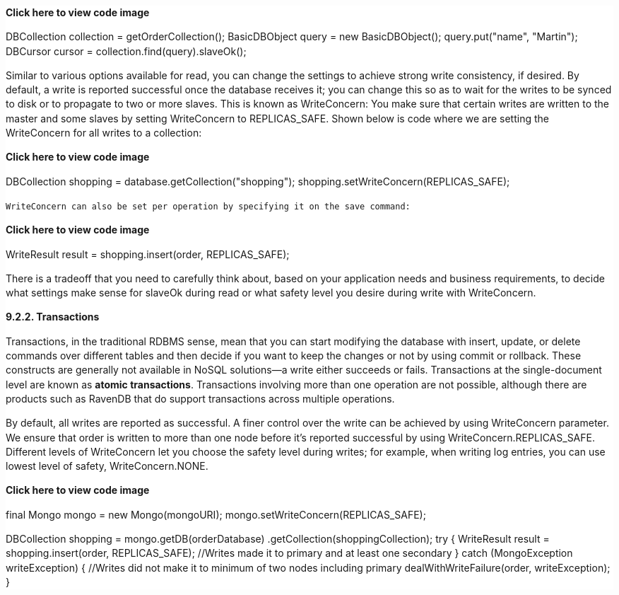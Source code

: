 **Click here to view code image**

DBCollection collection = getOrderCollection();
BasicDBObject query = new BasicDBObject();
query.put("name", "Martin");
DBCursor cursor = collection.find(query).slaveOk();

Similar to various options available for read, you can change the settings to achieve strong write
consistency, if desired. By default, a write is reported successful once the database receives it; you
can change this so as to wait for the writes to be synced to disk or to propagate to two or more slaves.
This is known as WriteConcern: You make sure that certain writes are written to the master and
some slaves by setting WriteConcern to REPLICAS_SAFE. Shown below is code where we are
setting the WriteConcern for all writes to a collection:

**Click here to view code image**

DBCollection shopping = database.getCollection("shopping");
shopping.setWriteConcern(REPLICAS_SAFE);

```
WriteConcern can also be set per operation by specifying it on the save command:
```
**Click here to view code image**

WriteResult result = shopping.insert(order, REPLICAS_SAFE);

There is a tradeoff that you need to carefully think about, based on your application needs and
business requirements, to decide what settings make sense for slaveOk during read or what safety
level you desire during write with WriteConcern.

**9.2.2. Transactions**

Transactions, in the traditional RDBMS sense, mean that you can start modifying the database with
insert, update, or delete commands over different tables and then decide if you want to keep the
changes or not by using commit or rollback. These constructs are generally not available in NoSQL
solutions—a write either succeeds or fails. Transactions at the single-document level are known as
**atomic transactions**. Transactions involving more than one operation are not possible, although there
are products such as RavenDB that do support transactions across multiple operations.

By default, all writes are reported as successful. A finer control over the write can be achieved by
using WriteConcern parameter. We ensure that order is written to more than one node before it’s
reported successful by using WriteConcern.REPLICAS_SAFE. Different levels of WriteConcern let
you choose the safety level during writes; for example, when writing log entries, you can use lowest
level of safety, WriteConcern.NONE.

**Click here to view code image**

final Mongo mongo = new Mongo(mongoURI);
mongo.setWriteConcern(REPLICAS_SAFE);


DBCollection shopping = mongo.getDB(orderDatabase)
.getCollection(shoppingCollection);
try {
WriteResult result = shopping.insert(order, REPLICAS_SAFE);
//Writes made it to primary and at least one secondary
} catch (MongoException writeException) {
//Writes did not make it to minimum of two nodes including primary
dealWithWriteFailure(order, writeException);
}
